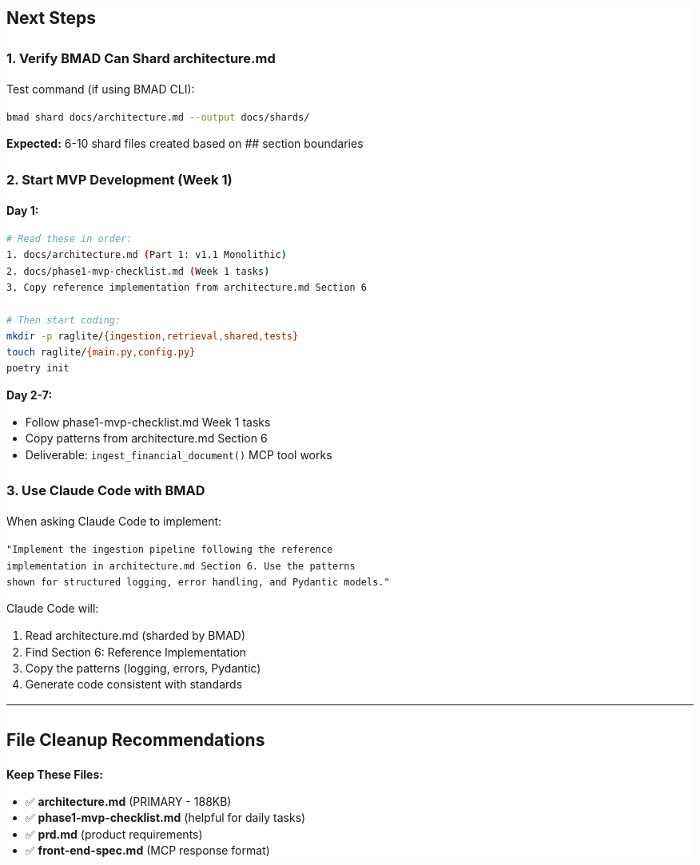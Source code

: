 
## Next Steps

### 1. Verify BMAD Can Shard architecture.md

Test command (if using BMAD CLI):
```bash
bmad shard docs/architecture.md --output docs/shards/
```

**Expected:** 6-10 shard files created based on ## section boundaries

### 2. Start MVP Development (Week 1)

**Day 1:**
```bash
# Read these in order:
1. docs/architecture.md (Part 1: v1.1 Monolithic)
2. docs/phase1-mvp-checklist.md (Week 1 tasks)
3. Copy reference implementation from architecture.md Section 6

# Then start coding:
mkdir -p raglite/{ingestion,retrieval,shared,tests}
touch raglite/{main.py,config.py}
poetry init
```

**Day 2-7:**
- Follow phase1-mvp-checklist.md Week 1 tasks
- Copy patterns from architecture.md Section 6
- Deliverable: `ingest_financial_document()` MCP tool works

### 3. Use Claude Code with BMAD

When asking Claude Code to implement:
```
"Implement the ingestion pipeline following the reference
implementation in architecture.md Section 6. Use the patterns
shown for structured logging, error handling, and Pydantic models."
```

Claude Code will:
1. Read architecture.md (sharded by BMAD)
2. Find Section 6: Reference Implementation
3. Copy the patterns (logging, errors, Pydantic)
4. Generate code consistent with standards

---

## File Cleanup Recommendations

**Keep These Files:**
- ✅ **architecture.md** (PRIMARY - 188KB)
- ✅ **phase1-mvp-checklist.md** (helpful for daily tasks)
- ✅ **prd.md** (product requirements)
- ✅ **front-end-spec.md** (MCP response format)
